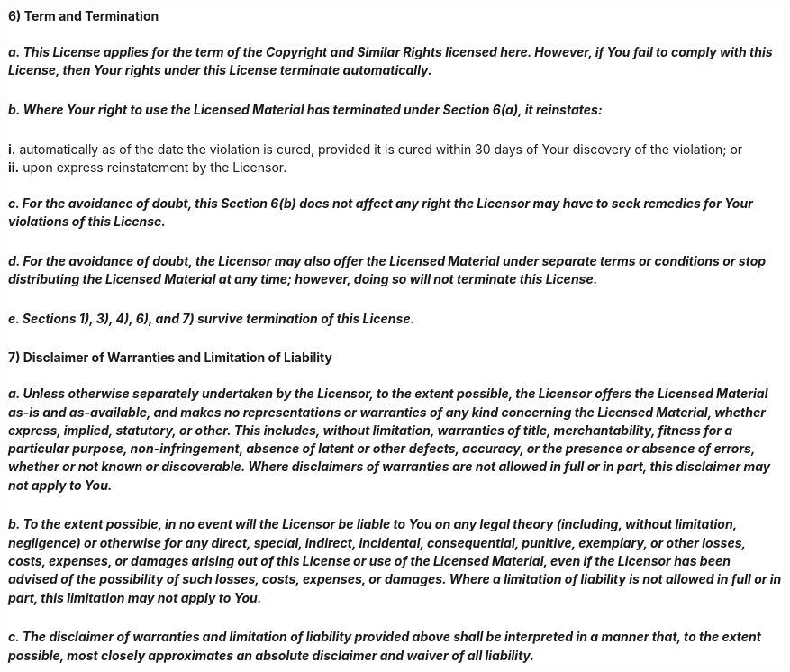 #### 6) Term and Termination  
##### a. This License applies for the term of the Copyright and Similar Rights licensed here. However, if You fail to comply with this License, then Your rights under this License terminate automatically.  
##### b. Where Your right to use the Licensed Material has terminated under Section 6(a), it reinstates:  
**i.** automatically as of the date the violation is cured, provided it is cured within 30 days of Your discovery of the violation; or  
**ii.** upon express reinstatement by the Licensor.  
##### c. For the avoidance of doubt, this Section 6(b) does not affect any right the Licensor may have to seek remedies for Your violations of this License.  
##### d. For the avoidance of doubt, the Licensor may also offer the Licensed Material under separate terms or conditions or stop distributing the Licensed Material at any time; however, doing so will not terminate this License.  
##### e. Sections 1), 3), 4), 6), and 7) survive termination of this License.  

#### 7) Disclaimer of Warranties and Limitation of Liability  
##### a. Unless otherwise separately undertaken by the Licensor, to the extent possible, the Licensor offers the Licensed Material as-is and as-available, and makes no representations or warranties of any kind concerning the Licensed Material, whether express, implied, statutory, or other. This includes, without limitation, warranties of title, merchantability, fitness for a particular purpose, non-infringement, absence of latent or other defects, accuracy, or the presence or absence of errors, whether or not known or discoverable. Where disclaimers of warranties are not allowed in full or in part, this disclaimer may not apply to You.  
##### b. To the extent possible, in no event will the Licensor be liable to You on any legal theory (including, without limitation, negligence) or otherwise for any direct, special, indirect, incidental, consequential, punitive, exemplary, or other losses, costs, expenses, or damages arising out of this License or use of the Licensed Material, even if the Licensor has been advised of the possibility of such losses, costs, expenses, or damages. Where a limitation of liability is not allowed in full or in part, this limitation may not apply to You.  
##### c. The disclaimer of warranties and limitation of liability provided above shall be interpreted in a manner that, to the extent possible, most closely approximates an absolute disclaimer and waiver of all liability.  